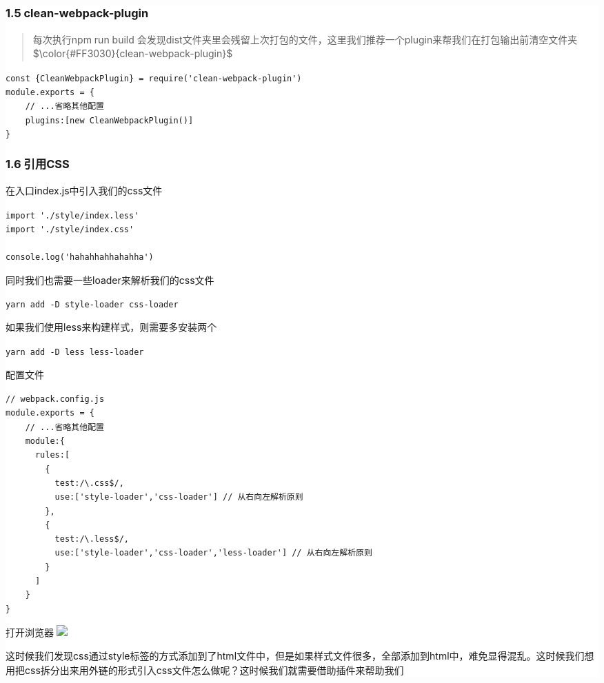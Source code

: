 ### 1.5 clean-webpack-plugin ###
> 每次执行npm run build 会发现dist文件夹里会残留上次打包的文件，这里我们推荐一个plugin来帮我们在打包输出前清空文件夹$\color{#FF3030}{clean-webpack-plugin}$
```
const {CleanWebpackPlugin} = require('clean-webpack-plugin')
module.exports = {
    // ...省略其他配置
    plugins:[new CleanWebpackPlugin()]
}
```

### 1.6 引用CSS ### 
在入口index.js中引入我们的css文件
```
import './style/index.less'
import './style/index.css'

console.log('hahahhahhahahha')
```
同时我们也需要一些loader来解析我们的css文件
```
yarn add -D style-loader css-loader
```
如果我们使用less来构建样式，则需要多安装两个
```
yarn add -D less less-loader
```
配置文件
```
// webpack.config.js
module.exports = {
    // ...省略其他配置
    module:{
      rules:[
        {
          test:/\.css$/,
          use:['style-loader','css-loader'] // 从右向左解析原则
        },
        {
          test:/\.less$/,
          use:['style-loader','css-loader','less-loader'] // 从右向左解析原则
        }
      ]
    }
} 
```
打开浏览器
![](./image/css-loader.png)

这时候我们发现css通过style标签的方式添加到了html文件中，但是如果样式文件很多，全部添加到html中，难免显得混乱。这时候我们想用把css拆分出来用外链的形式引入css文件怎么做呢？这时候我们就需要借助插件来帮助我们

